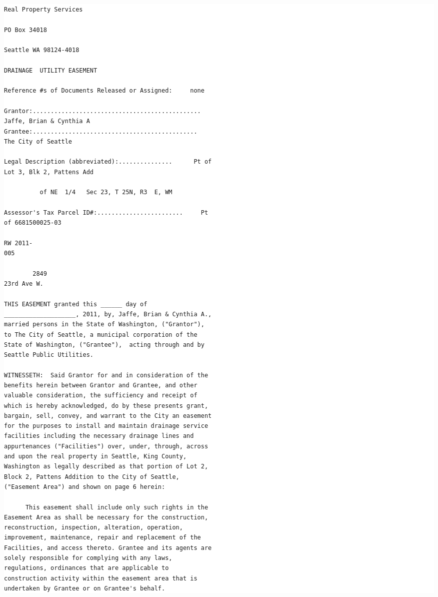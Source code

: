     Real Property Services  
  
    PO Box 34018  
  
    Seattle WA 98124-4018  
  
    DRAINAGE  UTILITY EASEMENT  
  
    Reference #s of Documents Released or Assigned:     none  
  
    Grantor:...............................................  
    Jaffe, Brian & Cynthia A  
    Grantee:..............................................  
    The City of Seattle  
  
    Legal Description (abbreviated):...............      Pt of  
    Lot 3, Blk 2, Pattens Add  
  
              of NE  1/4   Sec 23, T 25N, R3  E, WM  
  
    Assessor's Tax Parcel ID#:........................     Pt  
    of 6681500025-03  
  
    RW 2011-  
    005  
  
            2849  
    23rd Ave W.  
  
    THIS EASEMENT granted this ______ day of  
    ____________________, 2011, by, Jaffe, Brian & Cynthia A.,  
    married persons in the State of Washington, ("Grantor"),  
    to The City of Seattle, a municipal corporation of the  
    State of Washington, ("Grantee"),  acting through and by  
    Seattle Public Utilities.  
  
    WITNESSETH:  Said Grantor for and in consideration of the  
    benefits herein between Grantor and Grantee, and other  
    valuable consideration, the sufficiency and receipt of  
    which is hereby acknowledged, do by these presents grant,  
    bargain, sell, convey, and warrant to the City an easement  
    for the purposes to install and maintain drainage service  
    facilities including the necessary drainage lines and  
    appurtenances ("Facilities") over, under, through, across  
    and upon the real property in Seattle, King County,  
    Washington as legally described as that portion of Lot 2,  
    Block 2, Pattens Addition to the City of Seattle,  
    ("Easement Area") and shown on page 6 herein:  
  
          This easement shall include only such rights in the  
    Easement Area as shall be necessary for the construction,  
    reconstruction, inspection, alteration, operation,  
    improvement, maintenance, repair and replacement of the  
    Facilities, and access thereto. Grantee and its agents are  
    solely responsible for complying with any laws,  
    regulations, ordinances that are applicable to  
    construction activity within the easement area that is  
    undertaken by Grantee or on Grantee's behalf.  
  